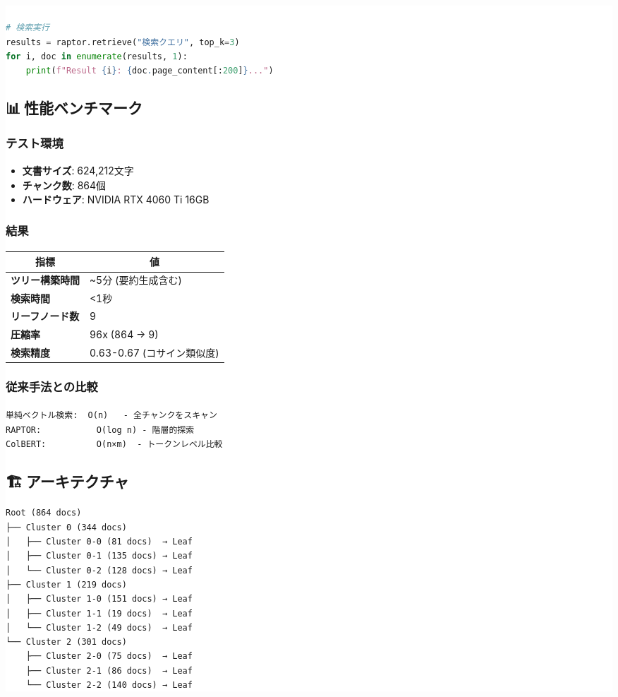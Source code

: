 ```python

# 検索実行
results = raptor.retrieve("検索クエリ", top_k=3)
for i, doc in enumerate(results, 1):
    print(f"Result {i}: {doc.page_content[:200]}...")
```

## 📊 性能ベンチマーク

### テスト環境

- **文書サイズ**: 624,212文字
- **チャンク数**: 864個
- **ハードウェア**: NVIDIA RTX 4060 Ti 16GB

### 結果

| 指標                     | 値                         |
| ------------------------ | -------------------------- |
| **ツリー構築時間** | ~5分 (要約生成含む)        |
| **検索時間**       | <1秒                       |
| **リーフノード数** | 9                          |
| **圧縮率**         | 96x (864 → 9)             |
| **検索精度**       | 0.63-0.67 (コサイン類似度) |

### 従来手法との比較

```
単純ベクトル検索:  O(n)   - 全チャンクをスキャン
RAPTOR:           O(log n) - 階層的探索
ColBERT:          O(n×m)  - トークンレベル比較
```

## 🏗️ アーキテクチャ

```
Root (864 docs)
├── Cluster 0 (344 docs)
│   ├── Cluster 0-0 (81 docs)  → Leaf
│   ├── Cluster 0-1 (135 docs) → Leaf
│   └── Cluster 0-2 (128 docs) → Leaf
├── Cluster 1 (219 docs)
│   ├── Cluster 1-0 (151 docs) → Leaf
│   ├── Cluster 1-1 (19 docs)  → Leaf
│   └── Cluster 1-2 (49 docs)  → Leaf
└── Cluster 2 (301 docs)
    ├── Cluster 2-0 (75 docs)  → Leaf
    ├── Cluster 2-1 (86 docs)  → Leaf
    └── Cluster 2-2 (140 docs) → Leaf
```
